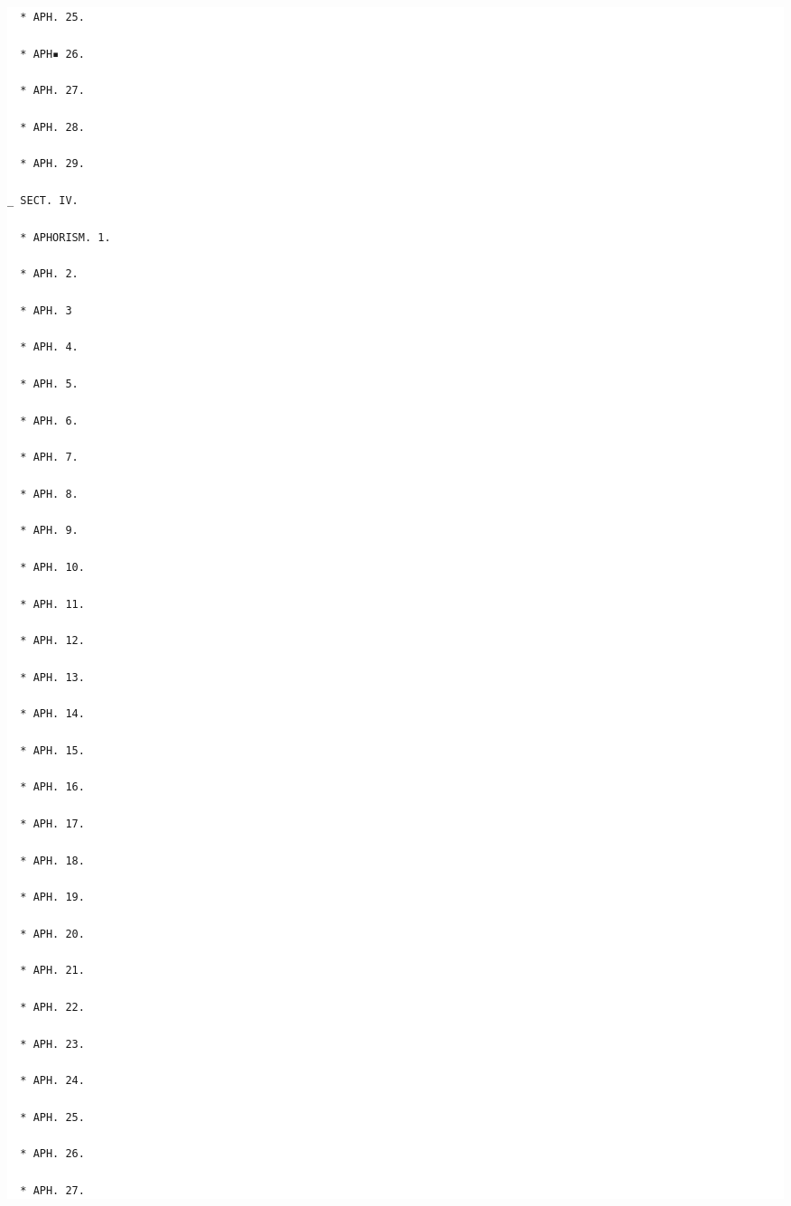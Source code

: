       * APH. 25.

      * APH▪ 26.

      * APH. 27.

      * APH. 28.

      * APH. 29.

    _ SECT. IV.

      * APHORISM. 1.

      * APH. 2.

      * APH. 3

      * APH. 4.

      * APH. 5.

      * APH. 6.

      * APH. 7.

      * APH. 8.

      * APH. 9.

      * APH. 10.

      * APH. 11.

      * APH. 12.

      * APH. 13.

      * APH. 14.

      * APH. 15.

      * APH. 16.

      * APH. 17.

      * APH. 18.

      * APH. 19.

      * APH. 20.

      * APH. 21.

      * APH. 22.

      * APH. 23.

      * APH. 24.

      * APH. 25.

      * APH. 26.

      * APH. 27.
